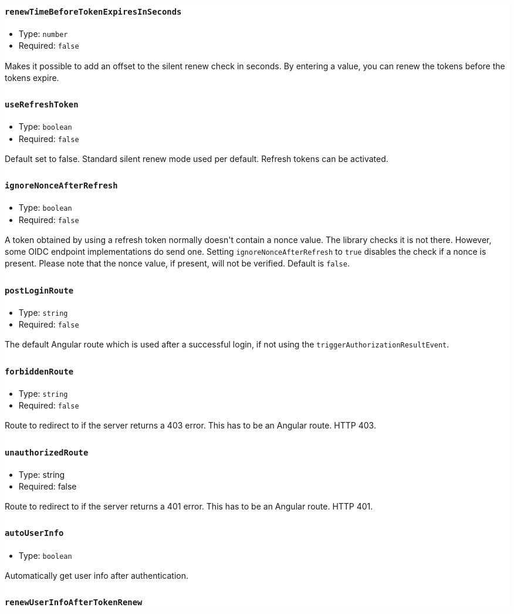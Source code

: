### `renewTimeBeforeTokenExpiresInSeconds`

- Type: `number`
- Required: `false`

Makes it possible to add an offset to the silent renew check in seconds. By entering a value, you can renew the tokens before the tokens expire.

### `useRefreshToken`

- Type: `boolean`
- Required: `false`

Default set to false. Standard silent renew mode used per default. Refresh tokens can be activated.

### `ignoreNonceAfterRefresh`

- Type: `boolean`
- Required: `false`

A token obtained by using a refresh token normally doesn't contain a nonce value. The library checks it is not there. However, some OIDC endpoint implementations do send one. Setting `ignoreNonceAfterRefresh` to `true` disables the check if a nonce is present. Please note that the nonce value, if present, will not be verified. Default is `false`.

### `postLoginRoute`

- Type: `string`
- Required: `false`

The default Angular route which is used after a successful login, if not using the `triggerAuthorizationResultEvent`.

### `forbiddenRoute`

- Type: `string`
- Required: `false`

Route to redirect to if the server returns a 403 error. This has to be an Angular route. HTTP 403.

### `unauthorizedRoute`

- Type: string
- Required: false

Route to redirect to if the server returns a 401 error. This has to be an Angular route. HTTP 401.

### `autoUserInfo`

- Type: `boolean`

Automatically get user info after authentication.

### `renewUserInfoAfterTokenRenew`
